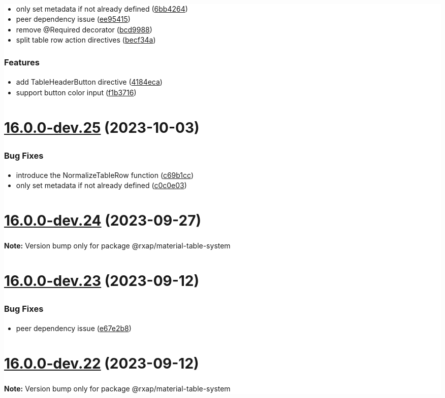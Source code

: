 - only set metadata if not already defined ([6bb4264](https://gitlab.com/rxap/packages/commit/6bb4264585c94e79a9b51a5be2d405c92032a8d0))
- peer dependency issue ([ee95415](https://gitlab.com/rxap/packages/commit/ee95415370d9ef2396916d6c25061a0df791034a))
- remove @Required decorator ([bcd9988](https://gitlab.com/rxap/packages/commit/bcd9988f0667bf4563a0e5b91977becfd29b1597))
- split table row action directives ([becf34a](https://gitlab.com/rxap/packages/commit/becf34aecda60b8cc43e8c15ac17d11d8feb111c))

### Features

- add TableHeaderButton directive ([4184eca](https://gitlab.com/rxap/packages/commit/4184ecad9e7a9d8d0169bea26d9faf7ba369011e))
- support button color input ([f1b3716](https://gitlab.com/rxap/packages/commit/f1b3716aaf62cc6d0282b0515cee5c6213ee4911))

# [16.0.0-dev.25](https://gitlab.com/rxap/packages/compare/@rxap/material-table-system@16.0.0-dev.24...@rxap/material-table-system@16.0.0-dev.25) (2023-10-03)

### Bug Fixes

- introduce the NormalizeTableRow function ([c69b1cc](https://gitlab.com/rxap/packages/commit/c69b1ccc74f1c942d50ad06cd2df8c9812205328))
- only set metadata if not already defined ([c0c0e03](https://gitlab.com/rxap/packages/commit/c0c0e030362f53bcb07cfd2c4e4bf97c409fcf71))

# [16.0.0-dev.24](https://gitlab.com/rxap/packages/compare/@rxap/material-table-system@16.0.0-dev.23...@rxap/material-table-system@16.0.0-dev.24) (2023-09-27)

**Note:** Version bump only for package @rxap/material-table-system

# [16.0.0-dev.23](https://gitlab.com/rxap/packages/compare/@rxap/material-table-system@16.0.0-dev.22...@rxap/material-table-system@16.0.0-dev.23) (2023-09-12)

### Bug Fixes

- peer dependency issue ([e67e2b8](https://gitlab.com/rxap/packages/commit/e67e2b8eb884b598536d16c2c544a9ad9be5b53e))

# [16.0.0-dev.22](https://gitlab.com/rxap/packages/compare/@rxap/material-table-system@16.0.0-dev.21...@rxap/material-table-system@16.0.0-dev.22) (2023-09-12)

**Note:** Version bump only for package @rxap/material-table-system
